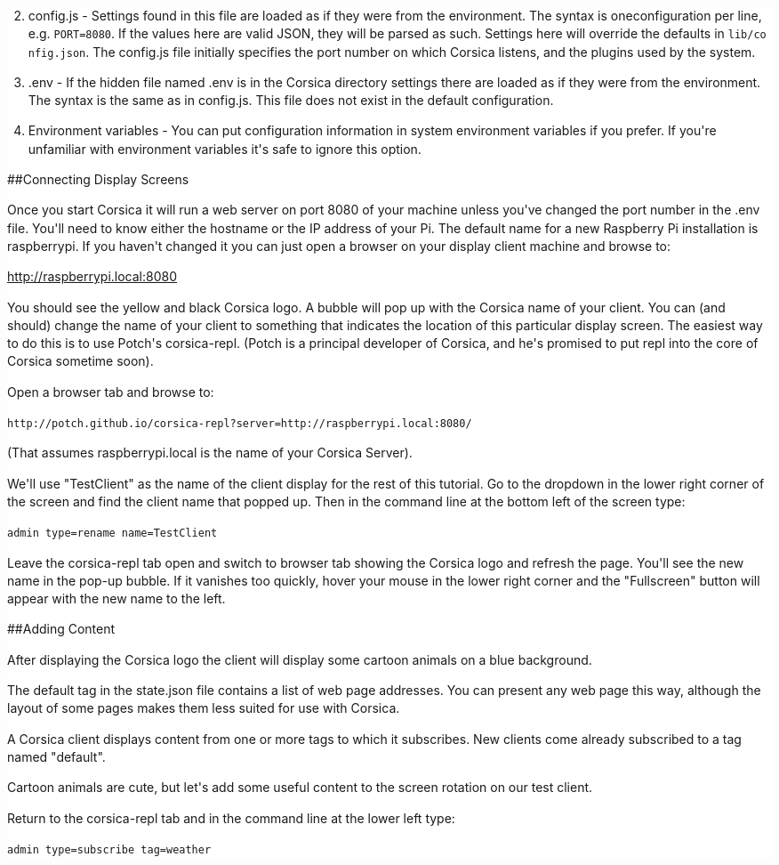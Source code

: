 2. config.js - Settings found in this file are loaded as if they were from the environment. The syntax is oneconfiguration per line, e.g. `PORT=8080`. If the values here are valid JSON, they will be parsed as such. Settings here will override the defaults in `lib/config.json`. The config.js file initially specifies the port number on which Corsica listens, and the plugins used by the system.

3. .env - If the hidden file named .env is in the Corsica directory settings there are loaded as if they were from the environment. The syntax is the same as in config.js. This file does not exist in the default configuration.

4. Environment variables - You can put configuration information in system environment variables if you prefer. If you're unfamiliar with environment variables it's safe to ignore this option.

##Connecting Display Screens

Once you start Corsica it will run a web server on port 8080 of your machine unless you've changed the port number in the .env file. You'll need to know either the hostname or the IP address of your Pi. The default name for a new Raspberry Pi installation is raspberrypi. If you haven't changed it you can just open a browser on your display client machine and browse to:

http://raspberrypi.local:8080

You should see the yellow and black Corsica logo. A bubble will pop up with the Corsica name of your client. You can (and should) change the name of your client to something that indicates the location of this particular display screen. The easiest way to do this is to use Potch's corsica-repl. (Potch is a principal developer of Corsica, and he's promised to put repl into the core of Corsica sometime soon).

Open a browser tab and browse to:

	http://potch.github.io/corsica-repl?server=http://raspberrypi.local:8080/

(That assumes raspberrypi.local is the name of your Corsica Server).

We'll use "TestClient" as the name of the client display for the rest of this tutorial. Go to the dropdown in the lower right corner of the screen and find the client name that popped up. Then in the command line at the bottom left of the screen type:

	admin type=rename name=TestClient

Leave the corsica-repl tab open and switch to browser tab showing the Corsica logo and refresh the page. You'll see the new name in the pop-up bubble. If it vanishes too quickly, hover your mouse in the lower right corner and the "Fullscreen" button will appear with the new name to the left.

##Adding Content

After displaying the Corsica logo the client will display some cartoon animals on a blue background.

The default tag in the state.json file contains a list of web page addresses. You can present any web page this way, although the layout of some pages makes them less suited for use with Corsica.

A Corsica client displays content from one or more tags to which it subscribes. New clients come already subscribed to a tag named "default".

Cartoon animals are cute, but let's add some useful content to the screen rotation on our test client.

Return to the corsica-repl tab and in the command line at the lower left type:

	admin type=subscribe tag=weather      
